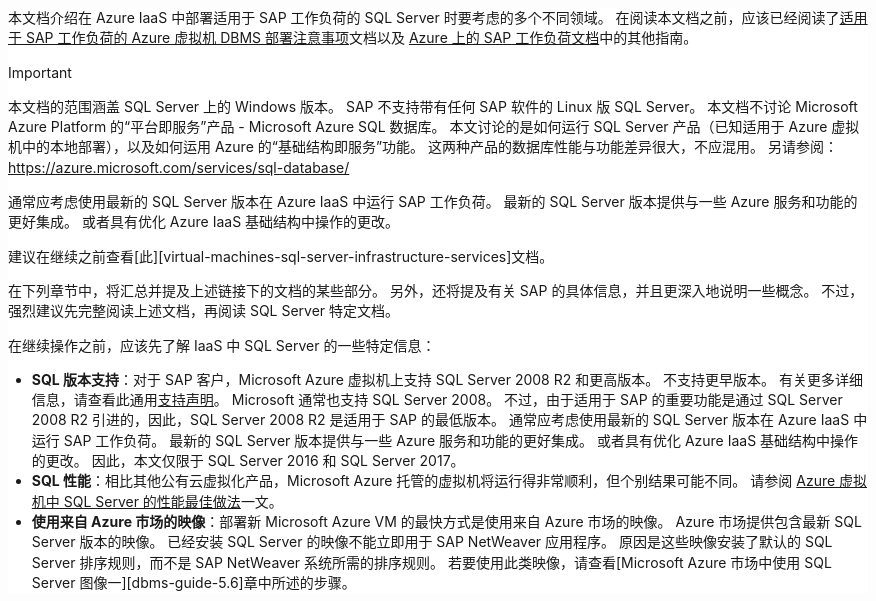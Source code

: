 [virtual-networks-configure-vnet-to-vnet-connection]:../../../vpn-gateway/vpn-gateway-vnet-vnet-rm-ps.md
[virtual-networks-create-vnet-arm-pportal]:../../../virtual-network/manage-virtual-network.md#create-a-virtual-network
[virtual-networks-manage-dns-in-vnet]:../../../virtual-network/virtual-networks-name-resolution-for-vms-and-role-instances.md
[virtual-networks-multiple-nics]:../../../virtual-network/virtual-network-deploy-multinic-classic-ps.md
[virtual-networks-nsg]:../../../virtual-network/security-overview.md
[virtual-networks-reserved-private-ip]:../../../virtual-network/virtual-networks-static-private-ip-arm-ps.md
[virtual-networks-static-private-ip-arm-pportal]:../../../virtual-network/virtual-networks-static-private-ip-arm-pportal.md
[virtual-networks-udr-overview]:../../../virtual-network/virtual-networks-udr-overview.md
[vpn-gateway-about-vpn-devices]:../../../vpn-gateway/vpn-gateway-about-vpn-devices.md
[vpn-gateway-create-site-to-site-rm-powershell]:../../../vpn-gateway/vpn-gateway-create-site-to-site-rm-powershell.md
[vpn-gateway-cross-premises-options]:../../../vpn-gateway/vpn-gateway-plan-design.md
[vpn-gateway-site-to-site-create]:../../../vpn-gateway/vpn-gateway-site-to-site-create.md
[vpn-gateway-vpn-faq]:../../../vpn-gateway/vpn-gateway-vpn-faq.md
[xplat-cli]:../../../cli-install-nodejs.md
[xplat-cli-azure-resource-manager]:../../../xplat-cli-azure-resource-manager.md




本文档介绍在 Azure IaaS 中部署适用于 SAP 工作负荷的 SQL Server 时要考虑的多个不同领域。 在阅读本文档之前，应该已经阅读了[适用于 SAP 工作负荷的 Azure 虚拟机 DBMS 部署注意事项](dbms_guide_general.md)文档以及 [Azure 上的 SAP 工作负荷文档](https://docs.microsoft.com/azure/virtual-machines/workloads/sap/get-started)中的其他指南。 



> [!IMPORTANT]
> 本文档的范围涵盖 SQL Server 上的 Windows 版本。 SAP 不支持带有任何 SAP 软件的 Linux 版 SQL Server。 本文档不讨论 Microsoft Azure Platform 的“平台即服务”产品 - Microsoft Azure SQL 数据库。 本文讨论的是如何运行 SQL Server 产品（已知适用于 Azure 虚拟机中的本地部署），以及如何运用 Azure 的“基础结构即服务”功能。 这两种产品的数据库性能与功能差异很大，不应混用。 另请参阅：<https://azure.microsoft.com/services/sql-database/>
> 
>

通常应考虑使用最新的 SQL Server 版本在 Azure IaaS 中运行 SAP 工作负荷。 最新的 SQL Server 版本提供与一些 Azure 服务和功能的更好集成。 或者具有优化 Azure IaaS 基础结构中操作的更改。

建议在继续之前查看[此][virtual-machines-sql-server-infrastructure-services]文档。

在下列章节中，将汇总并提及上述链接下的文档的某些部分。 另外，还将提及有关 SAP 的具体信息，并且更深入地说明一些概念。 不过，强烈建议先完整阅读上述文档，再阅读 SQL Server 特定文档。

在继续操作之前，应该先了解 IaaS 中 SQL Server 的一些特定信息：

* **SQL 版本支持**：对于 SAP 客户，Microsoft Azure 虚拟机上支持 SQL Server 2008 R2 和更高版本。 不支持更早版本。 有关更多详细信息，请查看此通用[支持声明](https://support.microsoft.com/kb/956893)。 Microsoft 通常也支持 SQL Server 2008。 不过，由于适用于 SAP 的重要功能是通过 SQL Server 2008 R2 引进的，因此，SQL Server 2008 R2 是适用于 SAP 的最低版本。 通常应考虑使用最新的 SQL Server 版本在 Azure IaaS 中运行 SAP 工作负荷。 最新的 SQL Server 版本提供与一些 Azure 服务和功能的更好集成。 或者具有优化 Azure IaaS 基础结构中操作的更改。 因此，本文仅限于 SQL Server 2016 和 SQL Server 2017。
* **SQL 性能**：相比其他公有云虚拟化产品，Microsoft Azure 托管的虚拟机将运行得非常顺利，但个别结果可能不同。 请参阅 [Azure 虚拟机中 SQL Server 的性能最佳做法](https://docs.microsoft.com/azure/virtual-machines/windows/sql/virtual-machines-windows-sql-performance)一文。
* **使用来自 Azure 市场的映像**：部署新 Microsoft Azure VM 的最快方式是使用来自 Azure 市场的映像。 Azure 市场提供包含最新 SQL Server 版本的映像。 已经安装 SQL Server 的映像不能立即用于 SAP NetWeaver 应用程序。 原因是这些映像安装了默认的 SQL Server 排序规则，而不是 SAP NetWeaver 系统所需的排序规则。 若要使用此类映像，请查看[Microsoft Azure 市场中使用 SQL Server 图像一][dbms-guide-5.6]章中所述的步骤。 
